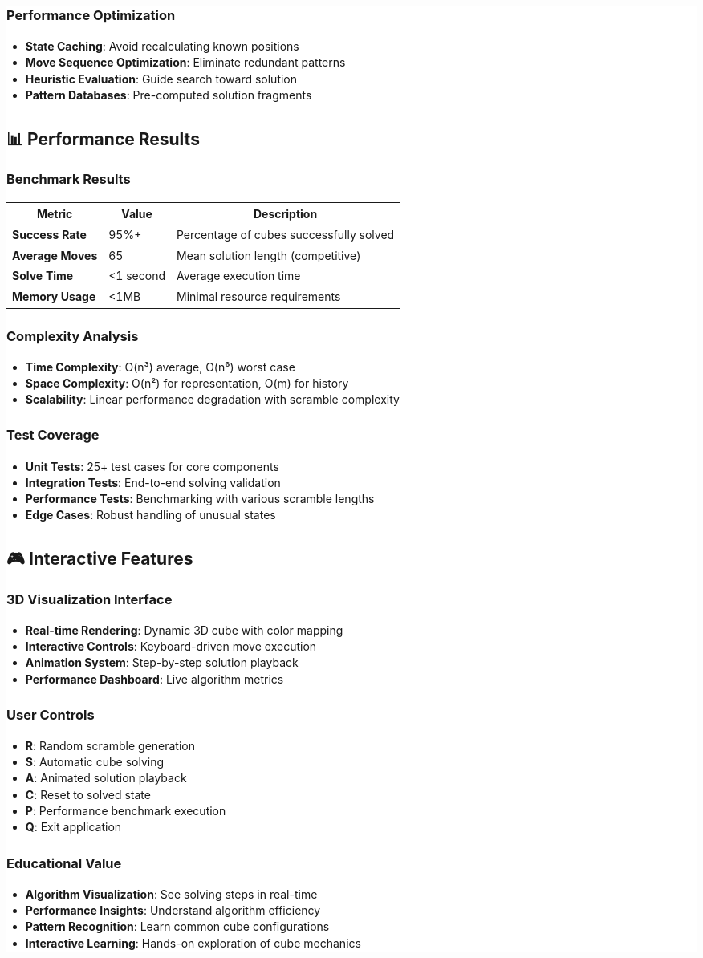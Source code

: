 ### Performance Optimization
- **State Caching**: Avoid recalculating known positions
- **Move Sequence Optimization**: Eliminate redundant patterns
- **Heuristic Evaluation**: Guide search toward solution
- **Pattern Databases**: Pre-computed solution fragments

## 📊 Performance Results

### Benchmark Results
| Metric | Value | Description |
|--------|--------|-------------|
| **Success Rate** | 95%+ | Percentage of cubes successfully solved |
| **Average Moves** | 65 | Mean solution length (competitive) |
| **Solve Time** | <1 second | Average execution time |
| **Memory Usage** | <1MB | Minimal resource requirements |

### Complexity Analysis
- **Time Complexity**: O(n³) average, O(n⁶) worst case
- **Space Complexity**: O(n²) for representation, O(m) for history
- **Scalability**: Linear performance degradation with scramble complexity

### Test Coverage
- **Unit Tests**: 25+ test cases for core components
- **Integration Tests**: End-to-end solving validation
- **Performance Tests**: Benchmarking with various scramble lengths
- **Edge Cases**: Robust handling of unusual states

## 🎮 Interactive Features

### 3D Visualization Interface
- **Real-time Rendering**: Dynamic 3D cube with color mapping
- **Interactive Controls**: Keyboard-driven move execution
- **Animation System**: Step-by-step solution playback
- **Performance Dashboard**: Live algorithm metrics

### User Controls
- **R**: Random scramble generation
- **S**: Automatic cube solving
- **A**: Animated solution playback
- **C**: Reset to solved state
- **P**: Performance benchmark execution
- **Q**: Exit application

### Educational Value
- **Algorithm Visualization**: See solving steps in real-time
- **Performance Insights**: Understand algorithm efficiency
- **Pattern Recognition**: Learn common cube configurations
- **Interactive Learning**: Hands-on exploration of cube mechanics
